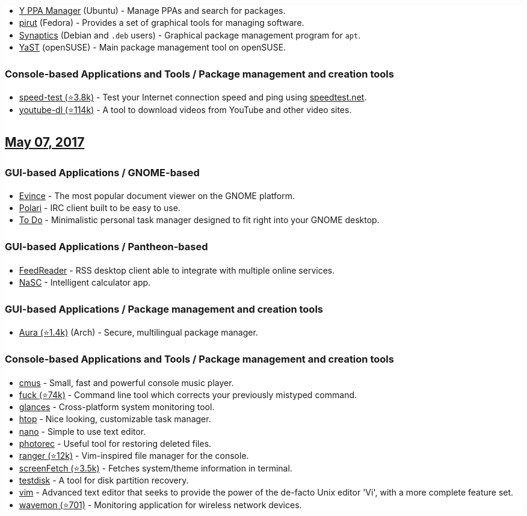 *   [Y PPA Manager](https://launchpad.net/y-ppa-manager) (Ubuntu) - Manage PPAs and search for packages.
*   [pirut](http://fedoraproject.org/wiki/Tools/pirut) (Fedora) - Provides a set of graphical tools for managing software.
*   [Synaptics](http://www.nongnu.org/synaptic/) (Debian and `.deb` users) - Graphical package management program for `apt`.
*   [YaST](https://en.opensuse.org/YaST_Software_Management) (openSUSE) - Main package management tool on openSUSE.

### Console-based Applications and Tools / Package management and creation tools

*   [speed-test (⭐3.8k)](https://github.com/sindresorhus/speed-test) - Test your Internet connection speed and ping using [speedtest.net](http://www.speedtest.net/).
*   [youtube-dl (⭐114k)](https://github.com/rg3/youtube-dl) - A tool to download videos from YouTube and other video sites.

## [May 07, 2017](/content/2017/05/07/README.md)

### GUI-based Applications / GNOME-based

*   [Evince](https://wiki.gnome.org/Apps/Evince) - The most popular document viewer on the GNOME platform.
*   [Polari](https://wiki.gnome.org/Apps/Polari) - IRC client built to be easy to use.
*   [To Do](https://wiki.gnome.org/Apps/Todo) - Minimalistic personal task manager designed to fit right into your GNOME desktop.

### GUI-based Applications / Pantheon-based

*   [FeedReader](https://jangernert.github.io/FeedReader/) - RSS desktop client able to integrate with multiple online services.
*   [NaSC](http://parnold-x.github.io/nasc/) - Intelligent calculator app.

### GUI-based Applications / Package management and creation tools

*   [Aura (⭐1.4k)](https://github.com/aurapm/aura) (Arch) - Secure, multilingual package manager.

### Console-based Applications and Tools / Package management and creation tools

*   [cmus](https://cmus.github.io/) - Small, fast and powerful console music player.
*   [fuck (⭐74k)](https://github.com/nvbn/thefuck) - Command line tool which corrects your previously mistyped command.
*   [glances](https://nicolargo.github.io/glances/) - Cross-platform system monitoring tool.
*   [htop](http://hisham.hm/htop/) - Nice looking, customizable task manager.
*   [nano](http://www.nano-editor.org) - Simple to use text editor.
*   [photorec](http://www.cgsecurity.org/wiki/PhotoRec) - Useful tool for restoring deleted files.
*   [ranger (⭐12k)](https://github.com/ranger/ranger) - Vim-inspired file manager for the console.
*   [screenFetch (⭐3.5k)](https://github.com/KittyKatt/screenFetch) - Fetches system/theme information in terminal.
*   [testdisk](http://www.cgsecurity.org/wiki/TestDisk) - A tool for disk partition recovery.
*   [vim](http://vim.org) - Advanced text editor that seeks to provide the power of the de-facto Unix editor 'Vi', with a more complete feature set.
*   [wavemon (⭐701)](https://github.com/uoaerg/wavemon) - Monitoring application for wireless network devices.
